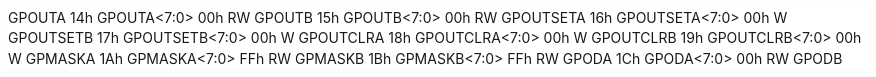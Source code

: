 <td class="reggen_name">GPOUTA</td>
<td class="reggen_addr">14h</td>
<td class="reggen_bit" colspan="8">GPOUTA<7:0></td>
<td class="reggen_reset">00h</td>
<td class="reggen_access">RW</td>
</tr>
<tr>
<td class="reggen_name">GPOUTB</td>
<td class="reggen_addr">15h</td>
<td class="reggen_bit" colspan="8">GPOUTB<7:0></td>
<td class="reggen_reset">00h</td>
<td class="reggen_access">RW</td>
</tr>
<tr>
<td class="reggen_name">GPOUTSETA</td>
<td class="reggen_addr">16h</td>
<td class="reggen_bit" colspan="8">GPOUTSETA<7:0></td>
<td class="reggen_reset">00h</td>
<td class="reggen_access">W</td>
</tr>
<tr>
<td class="reggen_name">GPOUTSETB</td>
<td class="reggen_addr">17h</td>
<td class="reggen_bit" colspan="8">GPOUTSETB<7:0></td>
<td class="reggen_reset">00h</td>
<td class="reggen_access">W</td>
</tr>
<tr>
<td class="reggen_name">GPOUTCLRA</td>
<td class="reggen_addr">18h</td>
<td class="reggen_bit" colspan="8">GPOUTCLRA<7:0></td>
<td class="reggen_reset">00h</td>
<td class="reggen_access">W</td>
</tr>
<tr>
<td class="reggen_name">GPOUTCLRB</td>
<td class="reggen_addr">19h</td>
<td class="reggen_bit" colspan="8">GPOUTCLRB<7:0></td>
<td class="reggen_reset">00h</td>
<td class="reggen_access">W</td>
</tr>
<tr>
<td class="reggen_name">GPMASKA</td>
<td class="reggen_addr">1Ah</td>
<td class="reggen_bit" colspan="8">GPMASKA<7:0></td>
<td class="reggen_reset">FFh</td>
<td class="reggen_access">RW</td>
</tr>
<tr>
<td class="reggen_name">GPMASKB</td>
<td class="reggen_addr">1Bh</td>
<td class="reggen_bit" colspan="8">GPMASKB<7:0></td>
<td class="reggen_reset">FFh</td>
<td class="reggen_access">RW</td>
</tr>
<tr>
<td class="reggen_name">GPODA</td>
<td class="reggen_addr">1Ch</td>
<td class="reggen_bit" colspan="8">GPODA<7:0></td>
<td class="reggen_reset">00h</td>
<td class="reggen_access">RW</td>
</tr>
<tr>
<td class="reggen_name">GPODB</td>